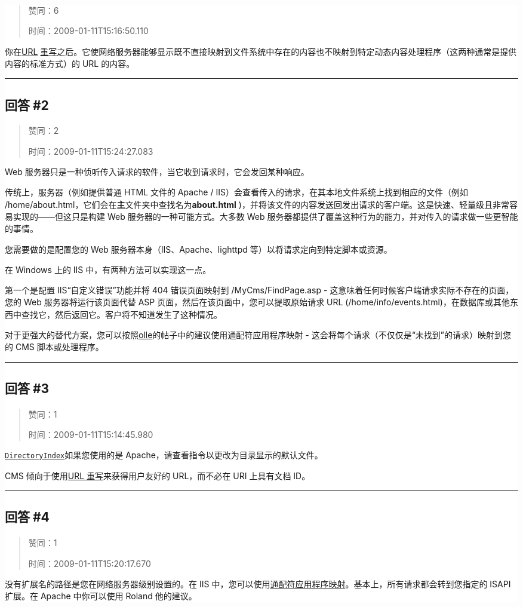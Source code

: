 > 赞同：6
> 
> 时间：2009-01-11T15:16:50.110

你在[URL](http://en.wikipedia.org/wiki/Rewrite_engine) [重写](http://httpd.apache.org/docs/2.2/rewrite/)之后。它使网络服务器能够显示既不直接映射到文件系统中存在的内容也不映射到特定动态内容处理程序（这两种通常是提供内容的标准方式）的 URL 的内容。

* * *

## 回答 #2

> 赞同：2
> 
> 时间：2009-01-11T15:24:27.083

Web 服务器只是一种侦听传入请求的软件，当它收到请求时，它会发回某种响应。

传统上，服务器（例如提供普通 HTML 文件的 Apache / IIS）会查看传入的请求，在其本地文件系统上找到相应的文件（例如 /home/about.html，它们会在**主**文件夹中查找名为**about.html** )，并将该文件的内容发送回发出请求的客户端。这是快速、轻量级且非常容易实现的——但这只是构建 Web 服务器的一种可能方式。大多数 Web 服务器都提供了覆盖这种行为的能力，并对传入的请求做一些更智能的事情。

您需要做的是配置您的 Web 服务器本身（IIS、Apache、lighttpd 等）以将请求定向到特定脚本或资源。

在 Windows 上的 IIS 中，有两种方法可以实现这一点。

第一个是配置 IIS“自定义错误”功能并将 404 错误页面映射到 /MyCms/FindPage.asp - 这意味着任何时候客户端请求实际不存在的页面，您的 Web 服务器将运行该页面代替 ASP 页面，然后在该页面中，您可以提取原始请求 URL (/home/info/events.html)，在数据库或其他东西中查找它，然后返回它。客户将不知道发生了这种情况。

对于更强大的替代方案，您可以按照[olle](https://stackoverflow.com/users/48383/olle)的帖子中的建议使用通配符应用程序映射 - 这会将每个请求（不仅仅是“未找到”的请求）映射到您的 CMS 脚本或处理程序。

* * *

## 回答 #3

> 赞同：1
> 
> 时间：2009-01-11T15:14:45.980

[`DirectoryIndex`](http://httpd.apache.org/docs/1.3/mod/mod_dir.html)如果您使用的是 Apache，请查看指令以更改为目录显示的默认文件。

CMS 倾向于使用[URL 重写](http://httpd.apache.org/docs/1.3/mod/mod_rewrite.html)来获得用户友好的 URL，而不必在 URI 上具有文档 ID。

* * *

## 回答 #4

> 赞同：1
> 
> 时间：2009-01-11T15:20:17.670

没有扩展名的路径是您在网络服务器级别设置的。在 IIS 中，您可以使用[通配符应用程序映射](http://www.microsoft.com/technet/prodtechnol/WindowsServer2003/Library/IIS/5c5ae5e0-f4f9-44b0-a743-f4c3a5ff68ec.mspx?mfr=true)。基本上，所有请求都会转到您指定的 ISAPI 扩展。在 Apache 中你可以使用 Roland 他的建议。
